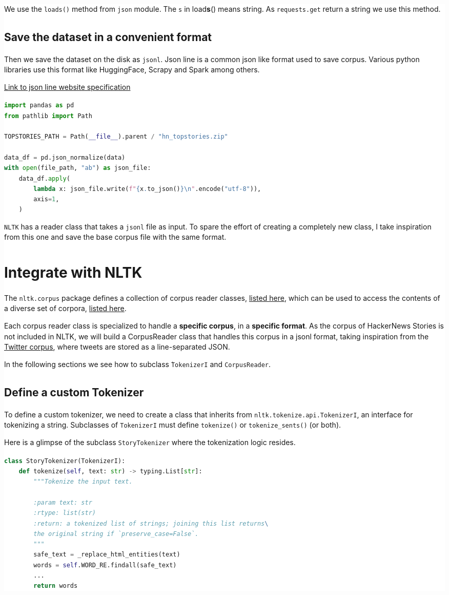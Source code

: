 We use the `loads()` method from `json` module. The `s` in load**s**() means string. As `requests.get` return a string we use this method.

## Save the dataset in a convenient format
Then we save the dataset on the disk as `jsonl`. Json line is a common json like format used to save corpus. Various python libraries use this format like HuggingFace, Scrapy and Spark among others.

[Link to json line website specification](https://jsonlines.org/)

```python
import pandas as pd
from pathlib import Path

TOPSTORIES_PATH = Path(__file__).parent / "hn_topstories.zip"

data_df = pd.json_normalize(data)
with open(file_path, "ab") as json_file:
    data_df.apply(
        lambda x: json_file.write(f"{x.to_json()}\n".encode("utf-8")),
        axis=1,
    )
```

`NLTK` has a reader class that takes a `jsonl` file as input. To spare the effort of creating a completely new class, I take inspiration from this one and save the base corpus file with the same format.

# Integrate with NLTK
The `nltk.corpus` package defines a collection of corpus reader classes, [listed here](https://www.nltk.org/howto/corpus.html), which can be used to access the contents of a diverse set of corpora, [listed here](https://www.nltk.org/nltk_data/).

Each corpus reader class is specialized to handle a **specific corpus**, in a **specific format**. As the corpus of HackerNews Stories is not included in NLTK, we will build a CorpusReader class that handles this corpus in a jsonl format, taking inspiration from the [Twitter corpus](https://www.nltk.org/howto/corpus.html#twitter-samples), where tweets are stored as a line-separated JSON.

In the following sections we see how to subclass `̀TokenizerI` and `CorpusReader`.

## Define a custom Tokenizer
To define a custom tokenizer, we need to create a class that inherits from `nltk.tokenize.api.TokenizerI`, an interface for tokenizing a string. Subclasses of `TokenizerI` must define `tokenize()` or `tokenize_sents()` (or both).

Here is a glimpse of the subclass `StoryTokenizer` where the tokenization logic resides.
```python
class StoryTokenizer(TokenizerI):
    def tokenize(self, text: str) -> typing.List[str]:
        """Tokenize the input text.

        :param text: str
        :rtype: list(str)
        :return: a tokenized list of strings; joining this list returns\
        the original string if `preserve_case=False`.
        """
        safe_text = _replace_html_entities(text)
        words = self.WORD_RE.findall(safe_text)
        ...
        return words
```
